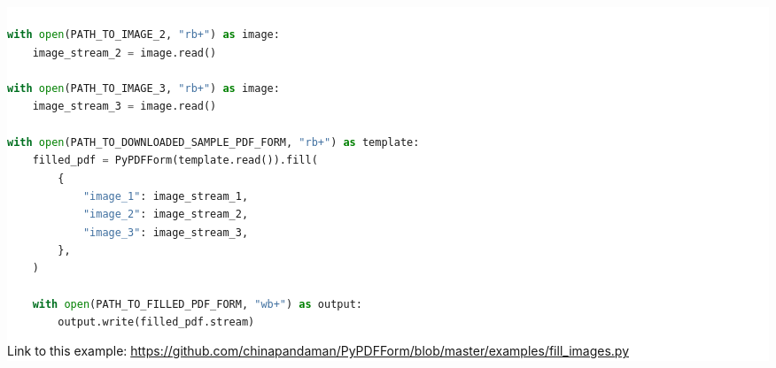 ```python

with open(PATH_TO_IMAGE_2, "rb+") as image:
    image_stream_2 = image.read()

with open(PATH_TO_IMAGE_3, "rb+") as image:
    image_stream_3 = image.read()

with open(PATH_TO_DOWNLOADED_SAMPLE_PDF_FORM, "rb+") as template:
    filled_pdf = PyPDFForm(template.read()).fill(
        {
            "image_1": image_stream_1,
            "image_2": image_stream_2,
            "image_3": image_stream_3,
        },
    )

    with open(PATH_TO_FILLED_PDF_FORM, "wb+") as output:
        output.write(filled_pdf.stream)
```

Link to this example: https://github.com/chinapandaman/PyPDFForm/blob/master/examples/fill_images.py